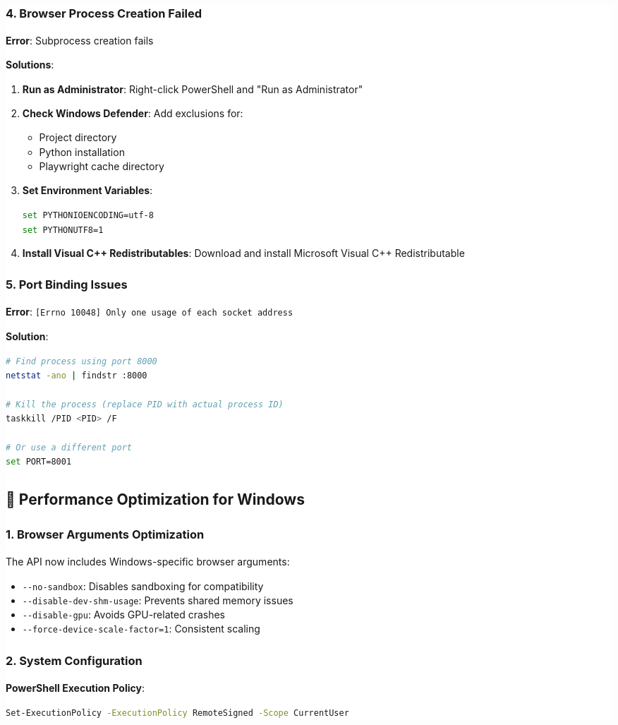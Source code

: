 ### 4. Browser Process Creation Failed

**Error**: Subprocess creation fails

**Solutions**:

1. **Run as Administrator**: Right-click PowerShell and "Run as Administrator"

2. **Check Windows Defender**: Add exclusions for:
   - Project directory
   - Python installation
   - Playwright cache directory

3. **Set Environment Variables**:
   ```bash
   set PYTHONIOENCODING=utf-8
   set PYTHONUTF8=1
   ```

4. **Install Visual C++ Redistributables**:
   Download and install Microsoft Visual C++ Redistributable

### 5. Port Binding Issues

**Error**: `[Errno 10048] Only one usage of each socket address`

**Solution**:
```bash
# Find process using port 8000
netstat -ano | findstr :8000

# Kill the process (replace PID with actual process ID)
taskkill /PID <PID> /F

# Or use a different port
set PORT=8001
```

## 🚀 Performance Optimization for Windows

### 1. Browser Arguments Optimization

The API now includes Windows-specific browser arguments:
- `--no-sandbox`: Disables sandboxing for compatibility
- `--disable-dev-shm-usage`: Prevents shared memory issues
- `--disable-gpu`: Avoids GPU-related crashes
- `--force-device-scale-factor=1`: Consistent scaling

### 2. System Configuration

**PowerShell Execution Policy**:
```bash
Set-ExecutionPolicy -ExecutionPolicy RemoteSigned -Scope CurrentUser
```
